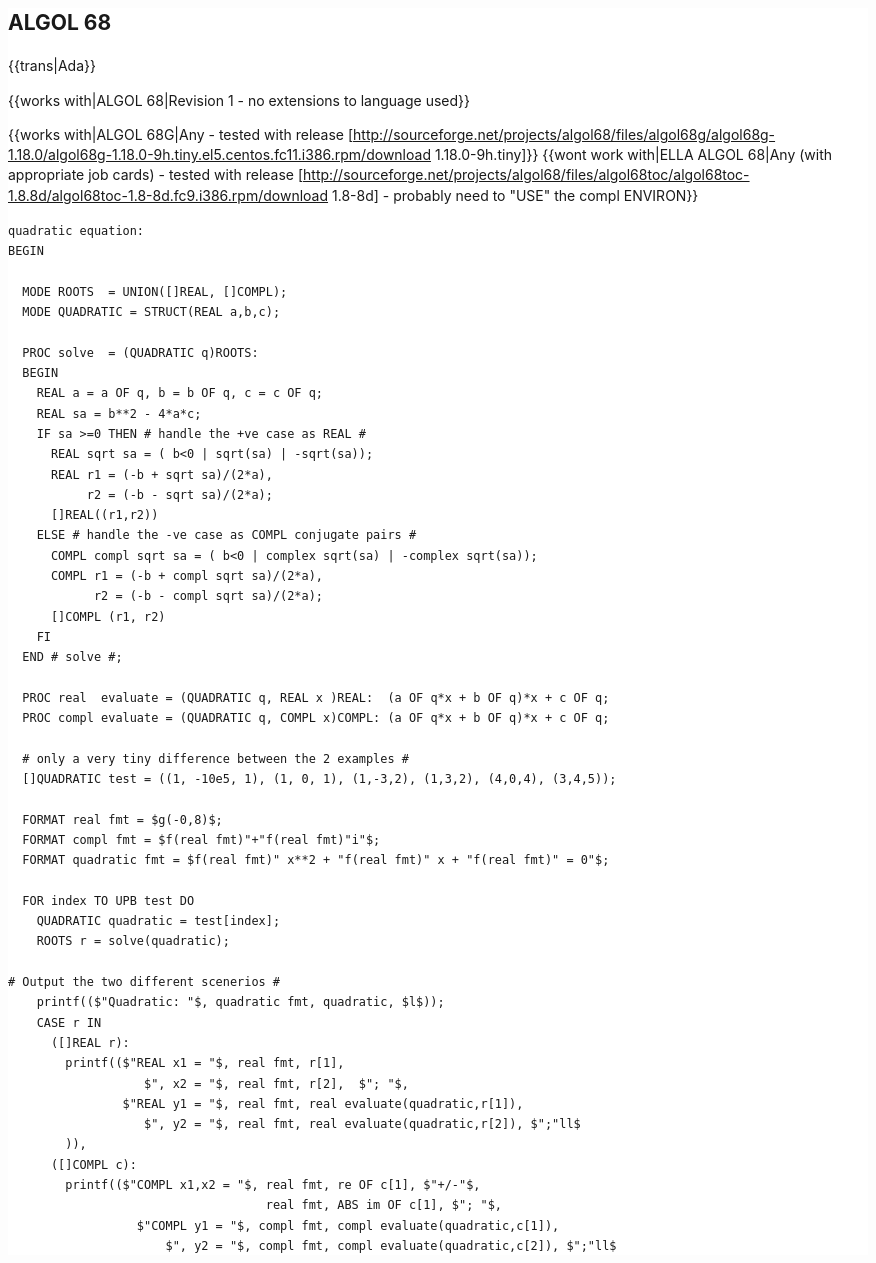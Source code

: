 ## ALGOL 68

{{trans|Ada}}

{{works with|ALGOL 68|Revision 1 - no extensions to language used}}

{{works with|ALGOL 68G|Any - tested with release [http://sourceforge.net/projects/algol68/files/algol68g/algol68g-1.18.0/algol68g-1.18.0-9h.tiny.el5.centos.fc11.i386.rpm/download 1.18.0-9h.tiny]}}
{{wont work with|ELLA ALGOL 68|Any (with appropriate job cards) - tested with release [http://sourceforge.net/projects/algol68/files/algol68toc/algol68toc-1.8.8d/algol68toc-1.8-8d.fc9.i386.rpm/download 1.8-8d] -  probably need to "USE" the compl ENVIRON}}

```algol68
quadratic equation: 
BEGIN

  MODE ROOTS  = UNION([]REAL, []COMPL);
  MODE QUADRATIC = STRUCT(REAL a,b,c);

  PROC solve  = (QUADRATIC q)ROOTS:
  BEGIN
    REAL a = a OF q, b = b OF q, c = c OF q;
    REAL sa = b**2 - 4*a*c;
    IF sa >=0 THEN # handle the +ve case as REAL #
      REAL sqrt sa = ( b<0 | sqrt(sa) | -sqrt(sa));
      REAL r1 = (-b + sqrt sa)/(2*a),
           r2 = (-b - sqrt sa)/(2*a);
      []REAL((r1,r2))
    ELSE # handle the -ve case as COMPL conjugate pairs #
      COMPL compl sqrt sa = ( b<0 | complex sqrt(sa) | -complex sqrt(sa));
      COMPL r1 = (-b + compl sqrt sa)/(2*a),
            r2 = (-b - compl sqrt sa)/(2*a);
      []COMPL (r1, r2)
    FI
  END # solve #;
 
  PROC real  evaluate = (QUADRATIC q, REAL x )REAL:  (a OF q*x + b OF q)*x + c OF q;
  PROC compl evaluate = (QUADRATIC q, COMPL x)COMPL: (a OF q*x + b OF q)*x + c OF q;

  # only a very tiny difference between the 2 examples #
  []QUADRATIC test = ((1, -10e5, 1), (1, 0, 1), (1,-3,2), (1,3,2), (4,0,4), (3,4,5));
 
  FORMAT real fmt = $g(-0,8)$;
  FORMAT compl fmt = $f(real fmt)"+"f(real fmt)"i"$;
  FORMAT quadratic fmt = $f(real fmt)" x**2 + "f(real fmt)" x + "f(real fmt)" = 0"$;

  FOR index TO UPB test DO
    QUADRATIC quadratic = test[index];
    ROOTS r = solve(quadratic);
 
# Output the two different scenerios #
    printf(($"Quadratic: "$, quadratic fmt, quadratic, $l$));
    CASE r IN
      ([]REAL r): 
        printf(($"REAL x1 = "$, real fmt, r[1],
                   $", x2 = "$, real fmt, r[2],  $"; "$,
                $"REAL y1 = "$, real fmt, real evaluate(quadratic,r[1]),
                   $", y2 = "$, real fmt, real evaluate(quadratic,r[2]), $";"ll$
        )),
      ([]COMPL c):
        printf(($"COMPL x1,x2 = "$, real fmt, re OF c[1], $"+/-"$, 
                                    real fmt, ABS im OF c[1], $"; "$,
                  $"COMPL y1 = "$, compl fmt, compl evaluate(quadratic,c[1]),
                      $", y2 = "$, compl fmt, compl evaluate(quadratic,c[2]), $";"ll$
```